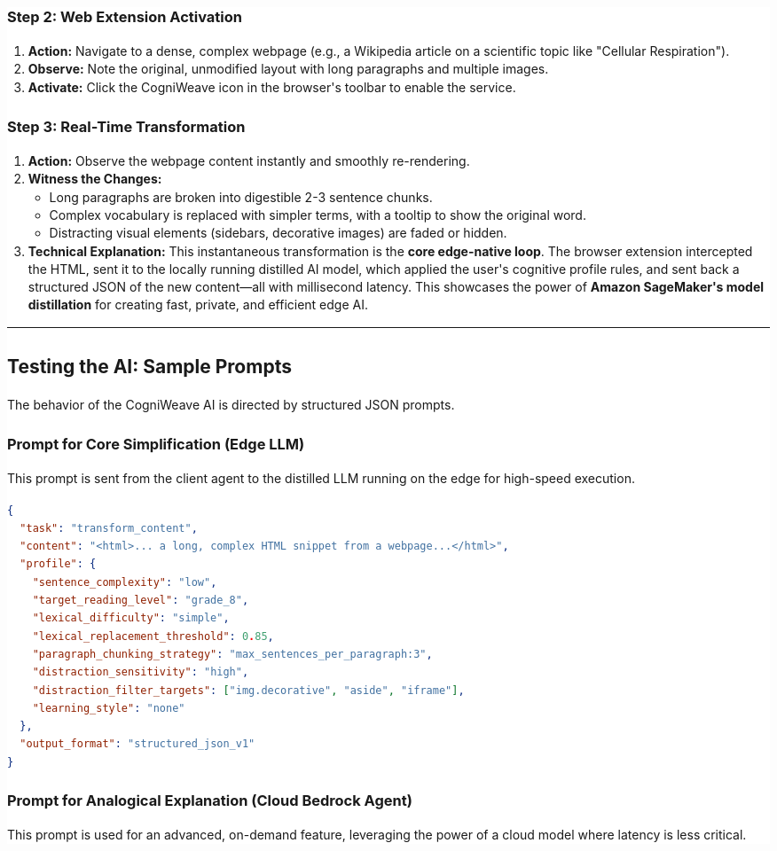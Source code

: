 ### Step 2: Web Extension Activation

1.  **Action:** Navigate to a dense, complex webpage (e.g., a Wikipedia article on a scientific topic like "Cellular Respiration").
2.  **Observe:** Note the original, unmodified layout with long paragraphs and multiple images.
3.  **Activate:** Click the CogniWeave icon in the browser's toolbar to enable the service.

### Step 3: Real-Time Transformation

1.  **Action:** Observe the webpage content instantly and smoothly re-rendering.
2.  **Witness the Changes:**
    - Long paragraphs are broken into digestible 2-3 sentence chunks.
    - Complex vocabulary is replaced with simpler terms, with a tooltip to show the original word.
    - Distracting visual elements (sidebars, decorative images) are faded or hidden.
3.  **Technical Explanation:** This instantaneous transformation is the **core edge-native loop**. The browser extension intercepted the HTML, sent it to the locally running distilled AI model, which applied the user's cognitive profile rules, and sent back a structured JSON of the new content—all with millisecond latency. This showcases the power of **Amazon SageMaker's model distillation** for creating fast, private, and efficient edge AI.

---

## Testing the AI: Sample Prompts

The behavior of the CogniWeave AI is directed by structured JSON prompts.

### Prompt for Core Simplification (Edge LLM)

This prompt is sent from the client agent to the distilled LLM running on the edge for high-speed execution.

```json
{
  "task": "transform_content",
  "content": "<html>... a long, complex HTML snippet from a webpage...</html>",
  "profile": {
    "sentence_complexity": "low",
    "target_reading_level": "grade_8",
    "lexical_difficulty": "simple",
    "lexical_replacement_threshold": 0.85,
    "paragraph_chunking_strategy": "max_sentences_per_paragraph:3",
    "distraction_sensitivity": "high",
    "distraction_filter_targets": ["img.decorative", "aside", "iframe"],
    "learning_style": "none"
  },
  "output_format": "structured_json_v1"
}
```

### Prompt for Analogical Explanation (Cloud Bedrock Agent)

This prompt is used for an advanced, on-demand feature, leveraging the power of a cloud model where latency is less critical.
